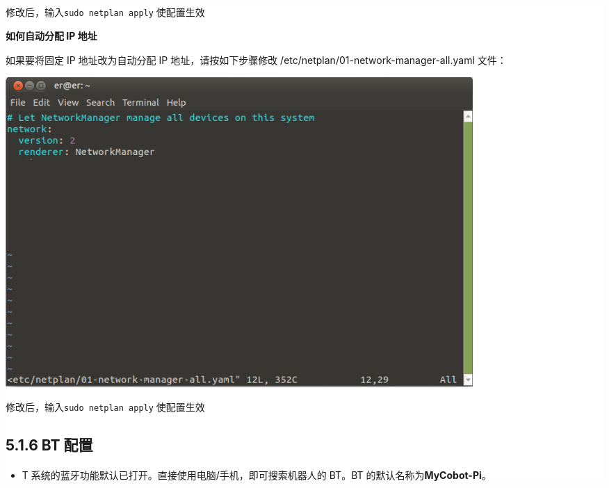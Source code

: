   修改后，输入`sudo netplan apply` 使配置生效

  **如何自动分配 IP 地址**

  如果要将固定 IP 地址改为自动分配 IP 地址，请按如下步骤修改 /etc/netplan/01-network-manager-all.yaml 文件：

  ![](../../../resources/5-BasicApplication/5.1/5.1.5-11.png)

修改后，输入`sudo netplan apply` 使配置生效

## 5.1.6 BT 配置

- T 系统的蓝牙功能默认已打开。直接使用电脑/手机，即可搜索机器人的 BT。BT 的默认名称为**MyCobot-Pi**。
